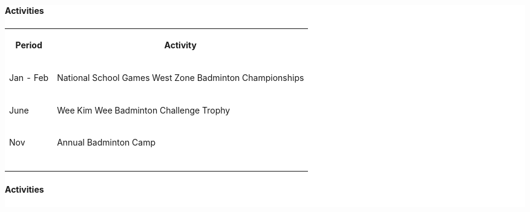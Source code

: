 </td>
<td rowspan="1" colspan="1">
<p></p>
</td>
</tr>
</tbody>
</table>
<h4><strong>Activities</strong></h4>
<table style="minWidth: 50px">
<colgroup>
<col>
<col>
</colgroup>
<tbody>
<tr>
<th rowspan="1" colspan="1">
<p>Period</p>
</th>
<th rowspan="1" colspan="1">
<p>Activity</p>
</th>
</tr>
<tr>
<td rowspan="1" colspan="1">
<p>Jan - Feb</p>
</td>
<td rowspan="1" colspan="1">
<p>National School Games West Zone Badminton Championships</p>
</td>
</tr>
<tr>
<td rowspan="1" colspan="1">
<p>June</p>
</td>
<td rowspan="1" colspan="1">
<p>Wee Kim Wee Badminton Challenge Trophy</p>
</td>
</tr>
<tr>
<td rowspan="1" colspan="1">
<p>Nov</p>
</td>
<td rowspan="1" colspan="1">
<p>Annual Badminton Camp</p>
</td>
</tr>
<tr>
<td rowspan="1" colspan="1">
<p></p>
</td>
<td rowspan="1" colspan="1">
<p></p>
</td>
</tr>
</tbody>
</table>
<h4><strong>Activities</strong></h4>
<table style="minWidth: 50px">
<colgroup>
<col>
<col>
</colgroup>
<tbody>
<tr>